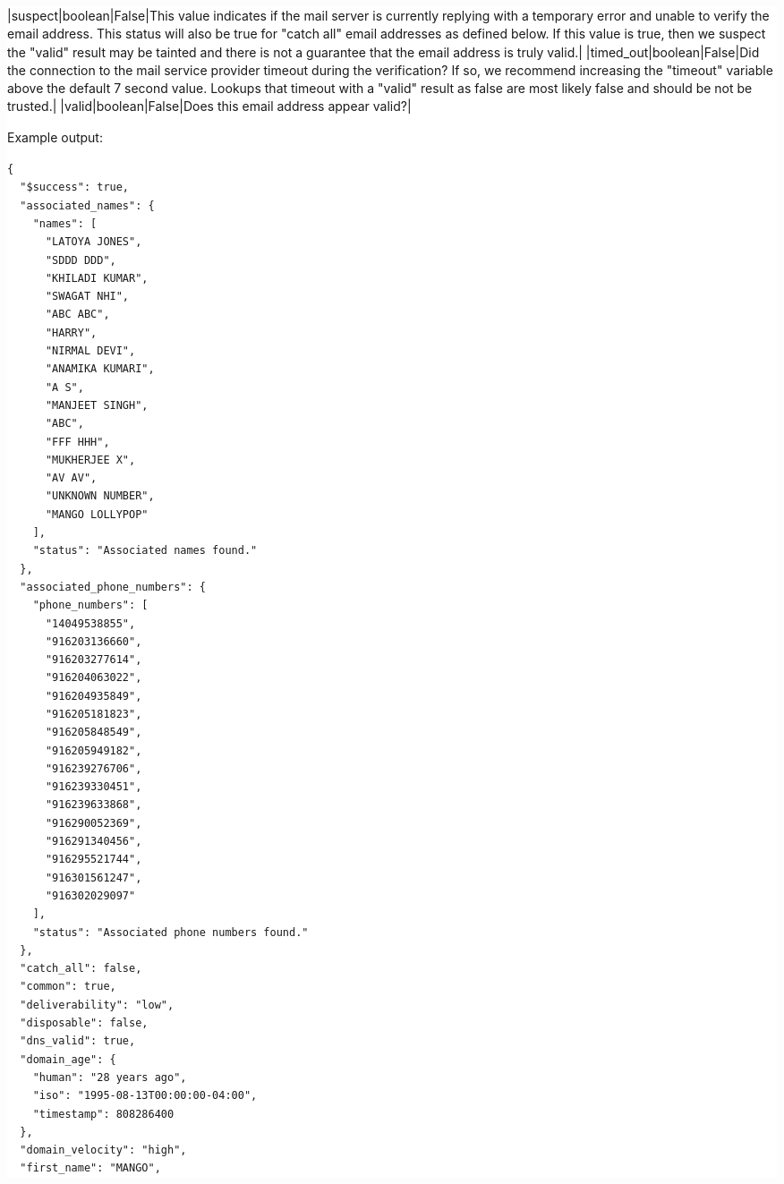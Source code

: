 |suspect|boolean|False|This value indicates if the mail server is currently replying with a temporary error and unable to verify the email address. This status will also be true for "catch all" email addresses as defined below. If this value is true, then we suspect the "valid" result may be tainted and there is not a guarantee that the email address is truly valid.|
|timed_out|boolean|False|Did the connection to the mail service provider timeout during the verification? If so, we recommend increasing the "timeout" variable above the default 7 second value. Lookups that timeout with a "valid" result as false are most likely false and should be not be trusted.|
|valid|boolean|False|Does this email address appear valid?|

Example output:

```
{
  "$success": true,
  "associated_names": {
    "names": [
      "LATOYA JONES",
      "SDDD DDD",
      "KHILADI KUMAR",
      "SWAGAT NHI",
      "ABC ABC",
      "HARRY",
      "NIRMAL DEVI",
      "ANAMIKA KUMARI",
      "A S",
      "MANJEET SINGH",
      "ABC",
      "FFF HHH",
      "MUKHERJEE X",
      "AV AV",
      "UNKNOWN NUMBER",
      "MANGO LOLLYPOP"
    ],
    "status": "Associated names found."
  },
  "associated_phone_numbers": {
    "phone_numbers": [
      "14049538855",
      "916203136660",
      "916203277614",
      "916204063022",
      "916204935849",
      "916205181823",
      "916205848549",
      "916205949182",
      "916239276706",
      "916239330451",
      "916239633868",
      "916290052369",
      "916291340456",
      "916295521744",
      "916301561247",
      "916302029097"
    ],
    "status": "Associated phone numbers found."
  },
  "catch_all": false,
  "common": true,
  "deliverability": "low",
  "disposable": false,
  "dns_valid": true,
  "domain_age": {
    "human": "28 years ago",
    "iso": "1995-08-13T00:00:00-04:00",
    "timestamp": 808286400
  },
  "domain_velocity": "high",
  "first_name": "MANGO",
```